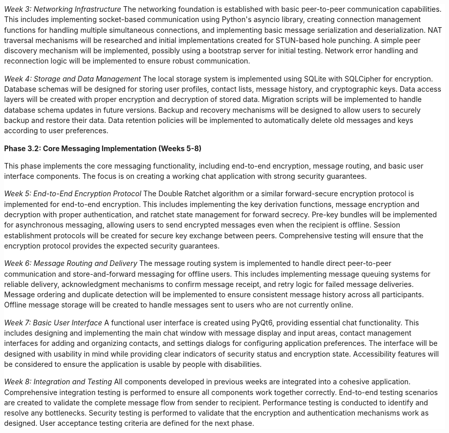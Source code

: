 *Week 3: Networking Infrastructure*
The networking foundation is established with basic peer-to-peer communication capabilities. This includes implementing socket-based communication using Python's asyncio library, creating connection management functions for handling multiple simultaneous connections, and implementing basic message serialization and deserialization. NAT traversal mechanisms will be researched and initial implementations created for STUN-based hole punching. A simple peer discovery mechanism will be implemented, possibly using a bootstrap server for initial testing. Network error handling and reconnection logic will be implemented to ensure robust communication.

*Week 4: Storage and Data Management*
The local storage system is implemented using SQLite with SQLCipher for encryption. Database schemas will be designed for storing user profiles, contact lists, message history, and cryptographic keys. Data access layers will be created with proper encryption and decryption of stored data. Migration scripts will be implemented to handle database schema updates in future versions. Backup and recovery mechanisms will be designed to allow users to securely backup and restore their data. Data retention policies will be implemented to automatically delete old messages and keys according to user preferences.

**Phase 3.2: Core Messaging Implementation (Weeks 5-8)**

This phase implements the core messaging functionality, including end-to-end encryption, message routing, and basic user interface components. The focus is on creating a working chat application with strong security guarantees.

*Week 5: End-to-End Encryption Protocol*
The Double Ratchet algorithm or a similar forward-secure encryption protocol is implemented for end-to-end encryption. This includes implementing the key derivation functions, message encryption and decryption with proper authentication, and ratchet state management for forward secrecy. Pre-key bundles will be implemented for asynchronous messaging, allowing users to send encrypted messages even when the recipient is offline. Session establishment protocols will be created for secure key exchange between peers. Comprehensive testing will ensure that the encryption protocol provides the expected security guarantees.

*Week 6: Message Routing and Delivery*
The message routing system is implemented to handle direct peer-to-peer communication and store-and-forward messaging for offline users. This includes implementing message queuing systems for reliable delivery, acknowledgment mechanisms to confirm message receipt, and retry logic for failed message deliveries. Message ordering and duplicate detection will be implemented to ensure consistent message history across all participants. Offline message storage will be created to handle messages sent to users who are not currently online.

*Week 7: Basic User Interface*
A functional user interface is created using PyQt6, providing essential chat functionality. This includes designing and implementing the main chat window with message display and input areas, contact management interfaces for adding and organizing contacts, and settings dialogs for configuring application preferences. The interface will be designed with usability in mind while providing clear indicators of security status and encryption state. Accessibility features will be considered to ensure the application is usable by people with disabilities.

*Week 8: Integration and Testing*
All components developed in previous weeks are integrated into a cohesive application. Comprehensive integration testing is performed to ensure all components work together correctly. End-to-end testing scenarios are created to validate the complete message flow from sender to recipient. Performance testing is conducted to identify and resolve any bottlenecks. Security testing is performed to validate that the encryption and authentication mechanisms work as designed. User acceptance testing criteria are defined for the next phase.
